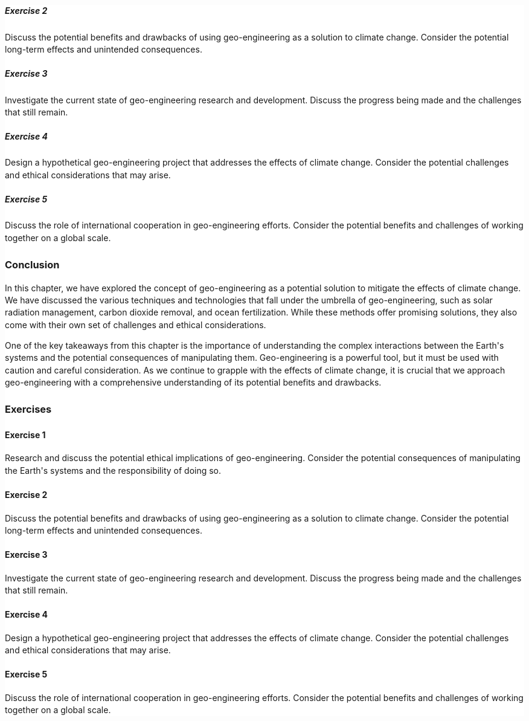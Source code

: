 ##### Exercise 2
Discuss the potential benefits and drawbacks of using geo-engineering as a solution to climate change. Consider the potential long-term effects and unintended consequences.

##### Exercise 3
Investigate the current state of geo-engineering research and development. Discuss the progress being made and the challenges that still remain.

##### Exercise 4
Design a hypothetical geo-engineering project that addresses the effects of climate change. Consider the potential challenges and ethical considerations that may arise.

##### Exercise 5
Discuss the role of international cooperation in geo-engineering efforts. Consider the potential benefits and challenges of working together on a global scale.


### Conclusion

In this chapter, we have explored the concept of geo-engineering as a potential solution to mitigate the effects of climate change. We have discussed the various techniques and technologies that fall under the umbrella of geo-engineering, such as solar radiation management, carbon dioxide removal, and ocean fertilization. While these methods offer promising solutions, they also come with their own set of challenges and ethical considerations.

One of the key takeaways from this chapter is the importance of understanding the complex interactions between the Earth's systems and the potential consequences of manipulating them. Geo-engineering is a powerful tool, but it must be used with caution and careful consideration. As we continue to grapple with the effects of climate change, it is crucial that we approach geo-engineering with a comprehensive understanding of its potential benefits and drawbacks.

### Exercises

#### Exercise 1
Research and discuss the potential ethical implications of geo-engineering. Consider the potential consequences of manipulating the Earth's systems and the responsibility of doing so.

#### Exercise 2
Discuss the potential benefits and drawbacks of using geo-engineering as a solution to climate change. Consider the potential long-term effects and unintended consequences.

#### Exercise 3
Investigate the current state of geo-engineering research and development. Discuss the progress being made and the challenges that still remain.

#### Exercise 4
Design a hypothetical geo-engineering project that addresses the effects of climate change. Consider the potential challenges and ethical considerations that may arise.

#### Exercise 5
Discuss the role of international cooperation in geo-engineering efforts. Consider the potential benefits and challenges of working together on a global scale.
